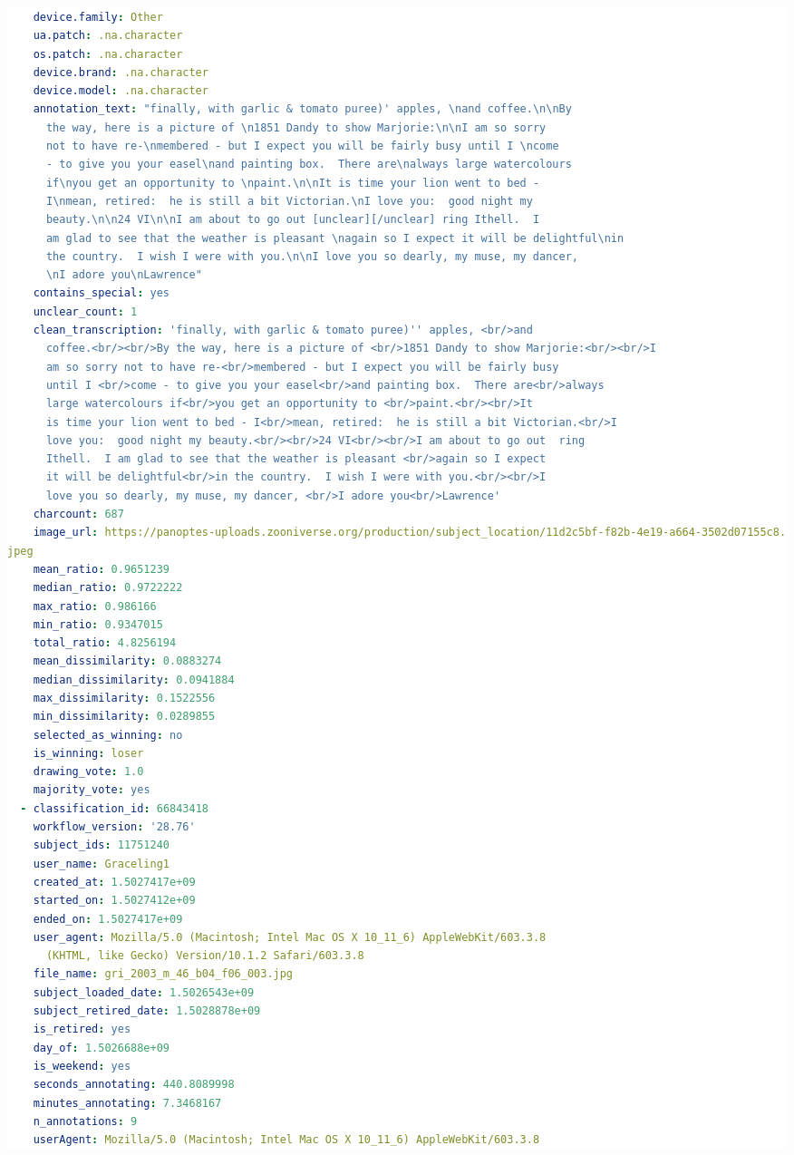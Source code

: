 ```yaml
    device.family: Other
    ua.patch: .na.character
    os.patch: .na.character
    device.brand: .na.character
    device.model: .na.character
    annotation_text: "finally, with garlic & tomato puree)' apples, \nand coffee.\n\nBy
      the way, here is a picture of \n1851 Dandy to show Marjorie:\n\nI am so sorry
      not to have re-\nmembered - but I expect you will be fairly busy until I \ncome
      - to give you your easel\nand painting box.  There are\nalways large watercolours
      if\nyou get an opportunity to \npaint.\n\nIt is time your lion went to bed -
      I\nmean, retired:  he is still a bit Victorian.\nI love you:  good night my
      beauty.\n\n24 VI\n\nI am about to go out [unclear][/unclear] ring Ithell.  I
      am glad to see that the weather is pleasant \nagain so I expect it will be delightful\nin
      the country.  I wish I were with you.\n\nI love you so dearly, my muse, my dancer,
      \nI adore you\nLawrence"
    contains_special: yes
    unclear_count: 1
    clean_transcription: 'finally, with garlic & tomato puree)'' apples, <br/>and
      coffee.<br/><br/>By the way, here is a picture of <br/>1851 Dandy to show Marjorie:<br/><br/>I
      am so sorry not to have re-<br/>membered - but I expect you will be fairly busy
      until I <br/>come - to give you your easel<br/>and painting box.  There are<br/>always
      large watercolours if<br/>you get an opportunity to <br/>paint.<br/><br/>It
      is time your lion went to bed - I<br/>mean, retired:  he is still a bit Victorian.<br/>I
      love you:  good night my beauty.<br/><br/>24 VI<br/><br/>I am about to go out  ring
      Ithell.  I am glad to see that the weather is pleasant <br/>again so I expect
      it will be delightful<br/>in the country.  I wish I were with you.<br/><br/>I
      love you so dearly, my muse, my dancer, <br/>I adore you<br/>Lawrence'
    charcount: 687
    image_url: https://panoptes-uploads.zooniverse.org/production/subject_location/11d2c5bf-f82b-4e19-a664-3502d07155c8.jpeg
    mean_ratio: 0.9651239
    median_ratio: 0.9722222
    max_ratio: 0.986166
    min_ratio: 0.9347015
    total_ratio: 4.8256194
    mean_dissimilarity: 0.0883274
    median_dissimilarity: 0.0941884
    max_dissimilarity: 0.1522556
    min_dissimilarity: 0.0289855
    selected_as_winning: no
    is_winning: loser
    drawing_vote: 1.0
    majority_vote: yes
  - classification_id: 66843418
    workflow_version: '28.76'
    subject_ids: 11751240
    user_name: Graceling1
    created_at: 1.5027417e+09
    started_on: 1.5027412e+09
    ended_on: 1.5027417e+09
    user_agent: Mozilla/5.0 (Macintosh; Intel Mac OS X 10_11_6) AppleWebKit/603.3.8
      (KHTML, like Gecko) Version/10.1.2 Safari/603.3.8
    file_name: gri_2003_m_46_b04_f06_003.jpg
    subject_loaded_date: 1.5026543e+09
    subject_retired_date: 1.5028878e+09
    is_retired: yes
    day_of: 1.5026688e+09
    is_weekend: yes
    seconds_annotating: 440.8089998
    minutes_annotating: 7.3468167
    n_annotations: 9
    userAgent: Mozilla/5.0 (Macintosh; Intel Mac OS X 10_11_6) AppleWebKit/603.3.8
```
